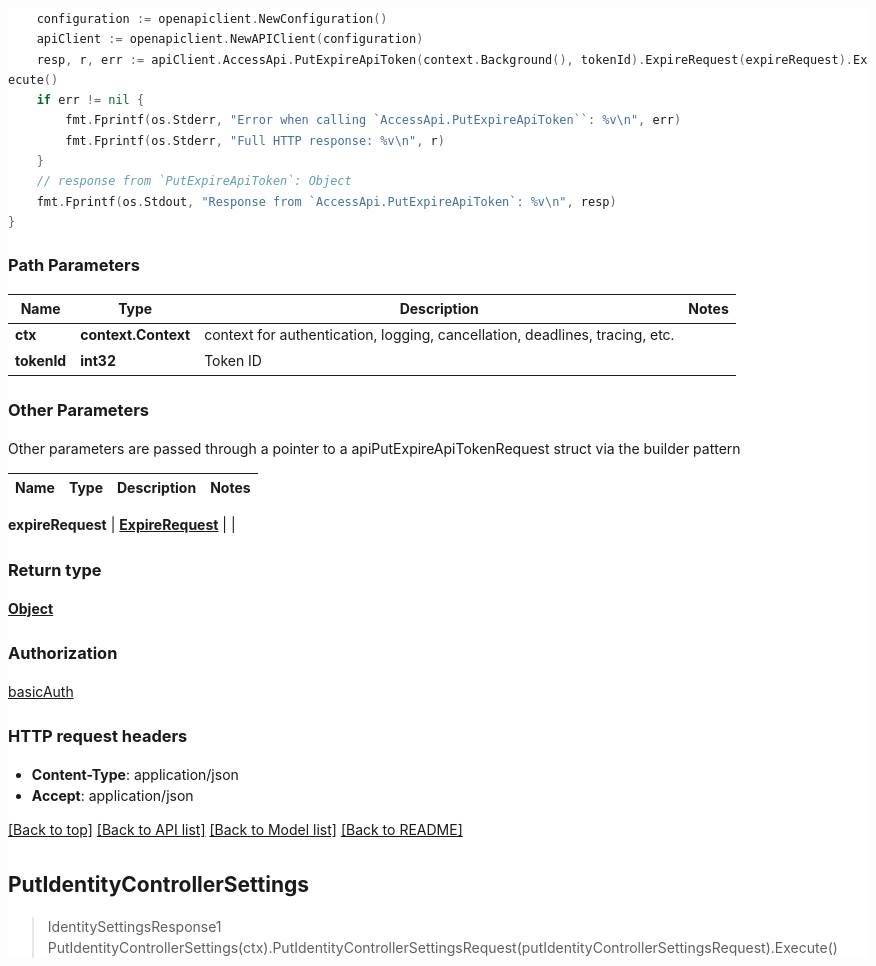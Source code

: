 ```go
    configuration := openapiclient.NewConfiguration()
    apiClient := openapiclient.NewAPIClient(configuration)
    resp, r, err := apiClient.AccessApi.PutExpireApiToken(context.Background(), tokenId).ExpireRequest(expireRequest).Execute()
    if err != nil {
        fmt.Fprintf(os.Stderr, "Error when calling `AccessApi.PutExpireApiToken``: %v\n", err)
        fmt.Fprintf(os.Stderr, "Full HTTP response: %v\n", r)
    }
    // response from `PutExpireApiToken`: Object
    fmt.Fprintf(os.Stdout, "Response from `AccessApi.PutExpireApiToken`: %v\n", resp)
}
```

### Path Parameters


Name | Type | Description  | Notes
------------- | ------------- | ------------- | -------------
**ctx** | **context.Context** | context for authentication, logging, cancellation, deadlines, tracing, etc.
**tokenId** | **int32** | Token ID | 

### Other Parameters

Other parameters are passed through a pointer to a apiPutExpireApiTokenRequest struct via the builder pattern


Name | Type | Description  | Notes
------------- | ------------- | ------------- | -------------

 **expireRequest** | [**ExpireRequest**](ExpireRequest.md) |  | 

### Return type

[**Object**](Object.md)

### Authorization

[basicAuth](../README.md#basicAuth)

### HTTP request headers

- **Content-Type**: application/json
- **Accept**: application/json

[[Back to top]](#) [[Back to API list]](../README.md#documentation-for-api-endpoints)
[[Back to Model list]](../README.md#documentation-for-models)
[[Back to README]](../README.md)


## PutIdentityControllerSettings

> IdentitySettingsResponse1 PutIdentityControllerSettings(ctx).PutIdentityControllerSettingsRequest(putIdentityControllerSettingsRequest).Execute()
